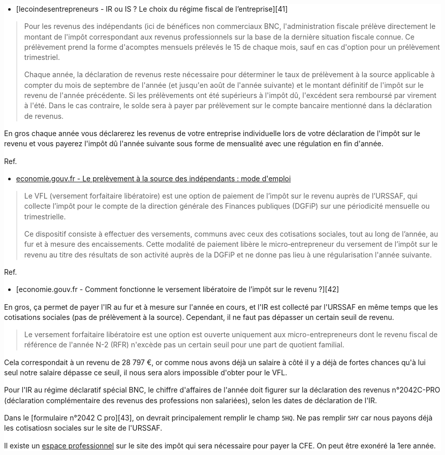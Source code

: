- [lecoindesentrepreneurs - IR ou IS ? Le choix du régime fiscal de l’entreprise][41]

> Pour les revenus des indépendants (ici de bénéfices non commerciaux BNC, l'administration fiscale prélève directement le montant de l'impôt correspondant aux revenus professionnels sur la base de la dernière situation fiscale connue. Ce prélèvement prend la forme d'acomptes mensuels prélevés le 15 de chaque mois, sauf en cas d'option pour un prélèvement trimestriel.
>
> Chaque année, la déclaration de revenus reste nécessaire pour déterminer le taux de prélèvement à la source applicable à compter du mois de septembre de l'année (et jusqu'en août de l'année suivante) et le montant définitif de l'impôt sur le revenu de l'année précédente. Si les prélèvements ont été supérieurs à l'impôt dû, l'excédent sera remboursé par virement à l'été. Dans le cas contraire, le solde sera à payer par prélèvement sur le compte bancaire mentionné dans la déclaration de revenus.

En gros chaque année vous déclarerez les revenus de votre entreprise individuelle lors de votre déclaration de l'impôt sur le revenu et vous payerez l'impôt dû l'année suivante sous forme de mensualité avec une régulation en fin d'année.

Ref.

- [economie.gouv.fr - Le prelèvement à la source des indépendants : mode d'emploi](https://www.economie.gouv.fr/entreprises/prelevement-source-independants-micro-entrepreneurs-auto-entrepreneur)

> Le VFL (versement forfaitaire libératoire) est une option de paiement de l’impôt sur le revenu auprès de l’URSSAF, qui collecte l’impôt pour le compte de la direction générale des Finances publiques (DGFiP) sur une périodicité mensuelle ou trimestrielle.
>
> Ce dispositif consiste à effectuer des versements, communs avec ceux des cotisations sociales, tout au long de l’année, au fur et à mesure des encaissements. Cette modalité de paiement libère le micro‑entrepreneur du versement de l’impôt sur le revenu au titre des résultats de son activité auprès de la DGFiP et ne donne pas lieu à une régularisation l'année suivante.

Ref.

- [economie.gouv.fr - Comment fonctionne le versement libératoire de l’impôt sur le revenu ?][42]

En gros, ça permet de payer l'IR au fur et à mesure sur l'année en cours, et l'IR est collecté par l'URSSAF en même temps que les cotisations sociales (pas de prélèvement à la source). Cependant, il ne faut pas dépasser un certain seuil de revenu.

> Le versement forfaitaire libératoire est une option est ouverte uniquement aux micro-entrepreneurs dont le revenu fiscal de référence de l'année N-2 (RFR) n'excède pas un certain seuil pour une part de quotient familial.

Cela correspondait à un revenu de 28 797 €, or comme nous avons déjà un salaire à côté il y a déjà de fortes chances qu'à lui seul notre salaire dépasse ce seuil, il nous sera alors impossible d'obter pour le VFL.

Pour l'IR au régime déclaratif spécial BNC, le chiffre d'affaires de l'année doit figurer sur la déclaration des revenus n°2042C-PRO (déclaration complémentaire des revenus des professions non salariées), selon les dates de déclaration de l'IR.

Dans le [formulaire n°2042 C pro][43], on devrait principalement remplir le champ `5HQ`. Ne pas remplir `5HY` car nous payons déjà les cotisatiosn sociales sur le site de l'URSSAF.

Il existe un [espace professionnel](https://cfspro-idp.impots.gouv.fr/) sur le site des impôt qui sera nécessaire pour payer la CFE. On peut être exonéré la 1ere année.
